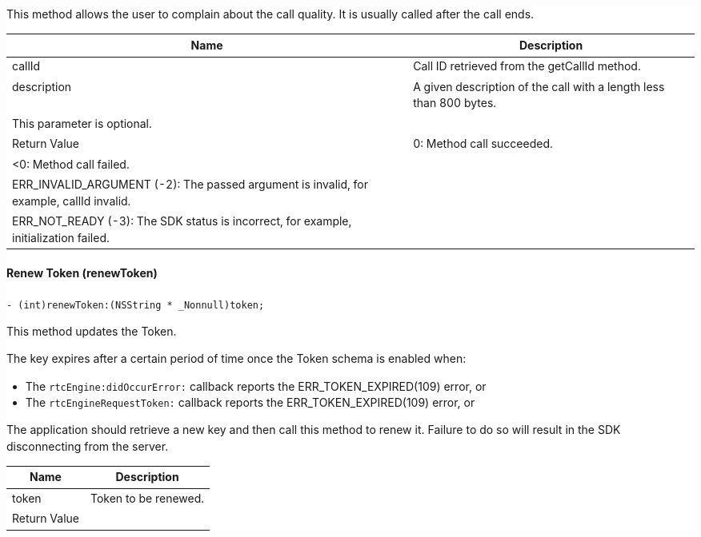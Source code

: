 This method allows the user to complain about the call quality. It is usually called after the call ends.

<table>
<colgroup>
<col/>
<col/>
</colgroup>
<thead>
<tr><th>Name</th>
<th>Description</th>
</tr>
</thead>
<tbody>
<tr><td>callId</td>
<td>Call ID retrieved from the getCallId method.</td>
</tr>
<tr><td>description</td>
<td>A given description of the call with a length less than 800 bytes.</td>
</tr>
<tr><td>This parameter is optional.</td>
</tr>
<tr><td>Return Value</td>
<td>0: Method call succeeded.</td>
</tr>
<tr><td>&lt;0: Method call failed.</td>
</tr>
<tr><td>ERR_INVALID_ARGUMENT (-2): The passed argument is invalid, for example, callId invalid.</td>
</tr>
<tr><td>ERR_NOT_READY (-3): The SDK status is incorrect, for example, initialization failed.</td>
</tr>
</tbody>
</table>


#### Renew Token (renewToken)

```
- (int)renewToken:(NSString * _Nonnull)token;
```

This method updates the Token.

The key expires after a certain period of time once the Token schema is enabled when:

-   The `rtcEngine:didOccurError:` callback reports the ERR_TOKEN_EXPIRED(109) error, or
-   The `rtcEngineRequestToken:` callback reports the ERR_TOKEN_EXPIRED(109) error, or


The application should retrieve a new key and then call this method to renew it. Failure to do so will result in the SDK disconnecting from the server.

<table>
<colgroup>
<col/>
<col/>
</colgroup>
<thead>
<tr><th>Name</th>
<th>Description</th>
</tr>
</thead>
<tbody>
<tr><td>token</td>
<td>Token to be renewed.</td>
</tr>
<tr><td>Return Value</td>